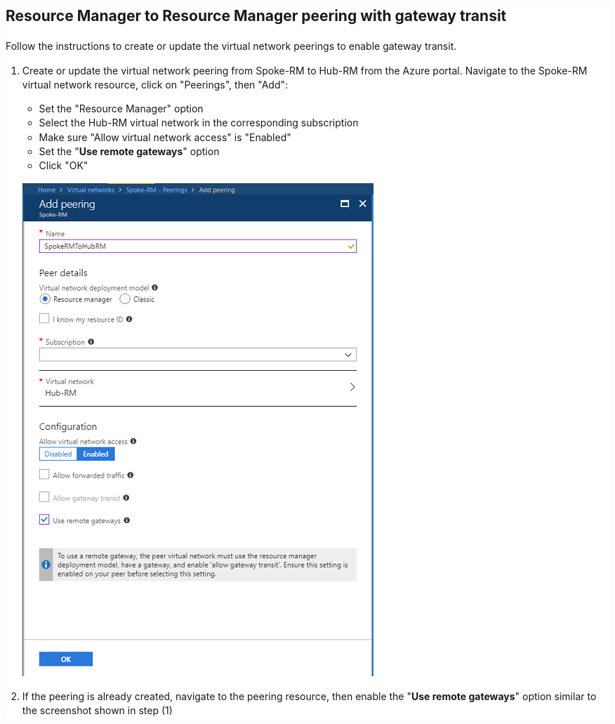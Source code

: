 ## Resource Manager to Resource Manager peering with gateway transit

Follow the instructions to create or update the virtual network peerings to enable gateway transit.

1. Create or update the virtual network peering from Spoke-RM to Hub-RM from the Azure portal. Navigate to the Spoke-RM virtual network resource, click on "Peerings", then "Add":
    - Set the "Resource Manager" option
    - Select the Hub-RM virtual network in the corresponding subscription
    - Make sure "Allow virtual network access" is "Enabled"
    - Set the "**Use remote gateways**" option
    - Click "OK"

    ![spokerm-to-hubrm](./media/vpn-gateway-peering-gateway-transit/spokerm-hubrm-peering.png)

2. If the peering is already created, navigate to the peering resource, then enable the "**Use remote gateways**" option similar to the screenshot shown in step (1)
